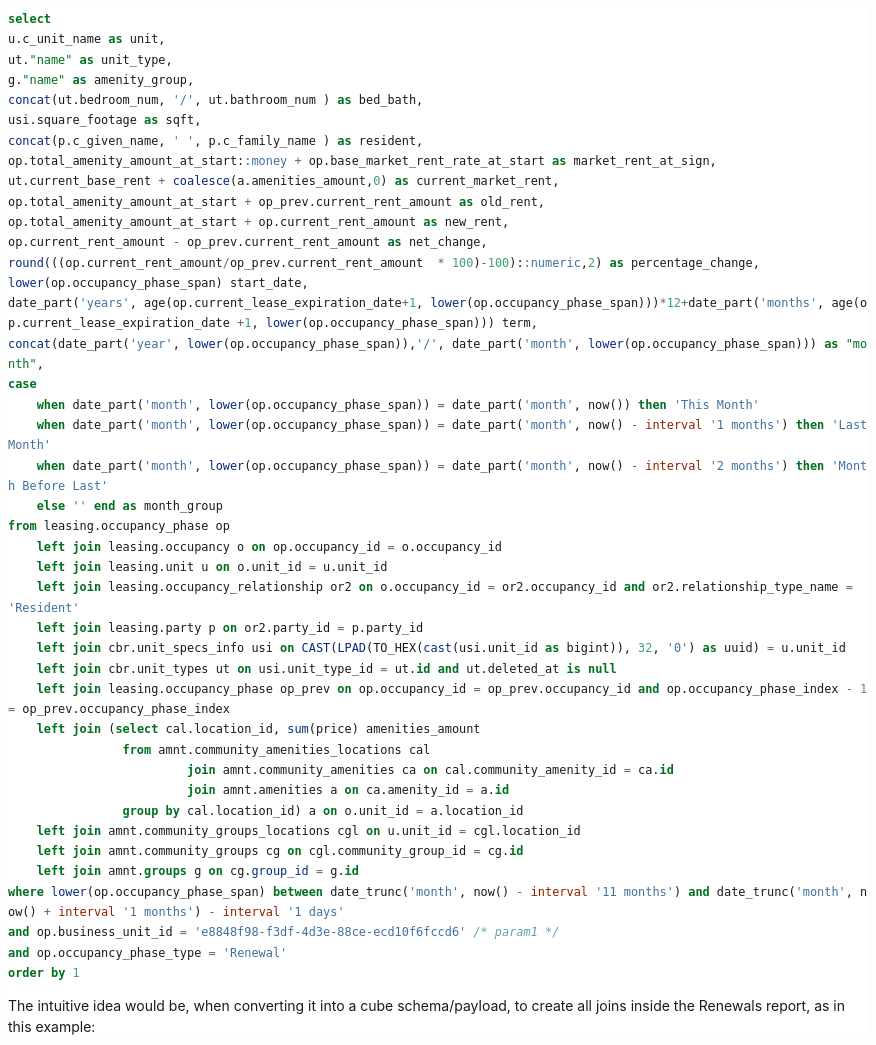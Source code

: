 ```sql
select 
u.c_unit_name as unit,
ut."name" as unit_type,
g."name" as amenity_group,
concat(ut.bedroom_num, '/', ut.bathroom_num ) as bed_bath,
usi.square_footage as sqft,
concat(p.c_given_name, ' ', p.c_family_name ) as resident,
op.total_amenity_amount_at_start::money + op.base_market_rent_rate_at_start as market_rent_at_sign, 
ut.current_base_rent + coalesce(a.amenities_amount,0) as current_market_rent,
op.total_amenity_amount_at_start + op_prev.current_rent_amount as old_rent,
op.total_amenity_amount_at_start + op.current_rent_amount as new_rent,
op.current_rent_amount - op_prev.current_rent_amount as net_change,
round(((op.current_rent_amount/op_prev.current_rent_amount  * 100)-100)::numeric,2) as percentage_change,
lower(op.occupancy_phase_span) start_date,
date_part('years', age(op.current_lease_expiration_date+1, lower(op.occupancy_phase_span)))*12+date_part('months', age(op.current_lease_expiration_date +1, lower(op.occupancy_phase_span))) term,
concat(date_part('year', lower(op.occupancy_phase_span)),'/', date_part('month', lower(op.occupancy_phase_span))) as "month",
case 
	when date_part('month', lower(op.occupancy_phase_span)) = date_part('month', now()) then 'This Month'
	when date_part('month', lower(op.occupancy_phase_span)) = date_part('month', now() - interval '1 months') then 'Last Month'
	when date_part('month', lower(op.occupancy_phase_span)) = date_part('month', now() - interval '2 months') then 'Month Before Last'	
	else '' end as month_group
from leasing.occupancy_phase op 
	left join leasing.occupancy o on op.occupancy_id = o.occupancy_id 
	left join leasing.unit u on o.unit_id = u.unit_id 
	left join leasing.occupancy_relationship or2 on o.occupancy_id = or2.occupancy_id and or2.relationship_type_name = 'Resident'
	left join leasing.party p on or2.party_id = p.party_id
	left join cbr.unit_specs_info usi on CAST(LPAD(TO_HEX(cast(usi.unit_id as bigint)), 32, '0') as uuid) = u.unit_id
	left join cbr.unit_types ut on usi.unit_type_id = ut.id and ut.deleted_at is null
	left join leasing.occupancy_phase op_prev on op.occupancy_id = op_prev.occupancy_id and op.occupancy_phase_index - 1 = op_prev.occupancy_phase_index 
	left join (select cal.location_id, sum(price) amenities_amount
				from amnt.community_amenities_locations cal
				         join amnt.community_amenities ca on cal.community_amenity_id = ca.id
				         join amnt.amenities a on ca.amenity_id = a.id
				group by cal.location_id) a on o.unit_id = a.location_id
	left join amnt.community_groups_locations cgl on u.unit_id = cgl.location_id 
	left join amnt.community_groups cg on cgl.community_group_id = cg.id
	left join amnt.groups g on cg.group_id = g.id
where lower(op.occupancy_phase_span) between date_trunc('month', now() - interval '11 months') and date_trunc('month', now() + interval '1 months') - interval '1 days'
and op.business_unit_id = 'e8848f98-f3df-4d3e-88ce-ecd10f6fccd6' /* param1 */
and op.occupancy_phase_type = 'Renewal'
order by 1
```
The intuitive idea would be, when converting it into a cube schema/payload, to create all joins inside the Renewals report, as in this example:
